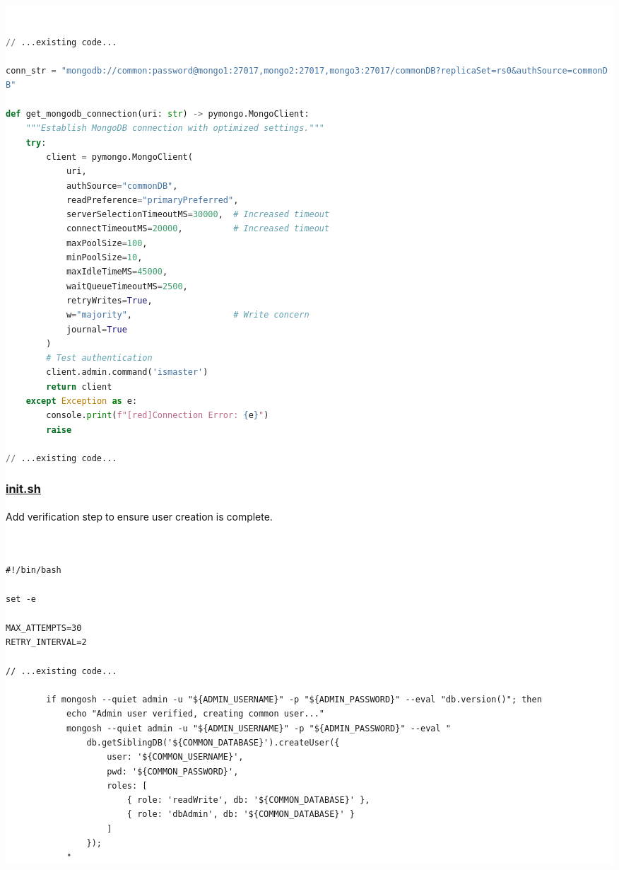 ```python


// ...existing code...

conn_str = "mongodb://common:password@mongo1:27017,mongo2:27017,mongo3:27017/commonDB?replicaSet=rs0&authSource=commonDB"

def get_mongodb_connection(uri: str) -> pymongo.MongoClient:
    """Establish MongoDB connection with optimized settings."""
    try:
        client = pymongo.MongoClient(
            uri,
            authSource="commonDB",
            readPreference="primaryPreferred",
            serverSelectionTimeoutMS=30000,  # Increased timeout
            connectTimeoutMS=20000,          # Increased timeout
            maxPoolSize=100,
            minPoolSize=10,
            maxIdleTimeMS=45000,
            waitQueueTimeoutMS=2500,
            retryWrites=True,
            w="majority",                    # Write concern
            journal=True
        )
        # Test authentication
        client.admin.command('ismaster')
        return client
    except Exception as e:
        console.print(f"[red]Connection Error: {e}")
        raise

// ...existing code...
```

### [init.sh](file:///home/limeog/pg/mongodb-docker-replset/mongodb/init.sh)

Add verification step to ensure user creation is complete.

```shellscript


#!/bin/bash

set -e

MAX_ATTEMPTS=30
RETRY_INTERVAL=2

// ...existing code...

        if mongosh --quiet admin -u "${ADMIN_USERNAME}" -p "${ADMIN_PASSWORD}" --eval "db.version()"; then
            echo "Admin user verified, creating common user..."
            mongosh --quiet admin -u "${ADMIN_USERNAME}" -p "${ADMIN_PASSWORD}" --eval "
                db.getSiblingDB('${COMMON_DATABASE}').createUser({
                    user: '${COMMON_USERNAME}',
                    pwd: '${COMMON_PASSWORD}',
                    roles: [
                        { role: 'readWrite', db: '${COMMON_DATABASE}' },
                        { role: 'dbAdmin', db: '${COMMON_DATABASE}' }
                    ]
                });
            "
```